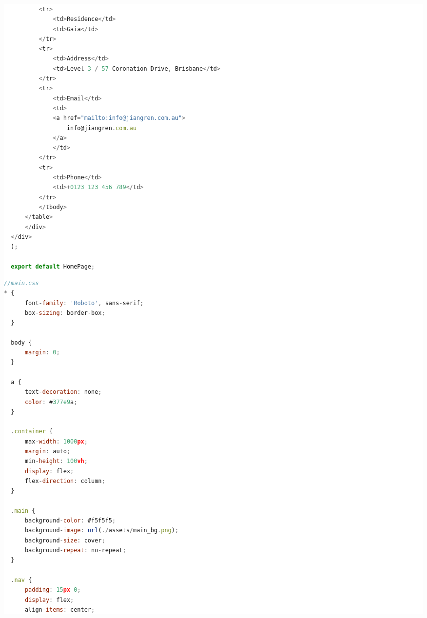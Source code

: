   ```js
            <tr>
                <td>Residence</td>
                <td>Gaia</td>
            </tr>
            <tr>
                <td>Address</td>
                <td>Level 3 / 57 Coronation Drive, Brisbane</td>
            </tr>
            <tr>
                <td>Email</td>
                <td>
                <a href="mailto:info@jiangren.com.au">
                    info@jiangren.com.au
                </a>
                </td>
            </tr>
            <tr>
                <td>Phone</td>
                <td>+0123 123 456 789</td>
            </tr>
            </tbody>
        </table>
        </div>
    </div>
    );

    export default HomePage;
  ```
  ```js
  //main.css
  * {
        font-family: 'Roboto', sans-serif;
        box-sizing: border-box;
    }
    
    body {
        margin: 0;
    }
    
    a {
        text-decoration: none;
        color: #377e9a;
    }
    
    .container {
        max-width: 1000px;
        margin: auto;
        min-height: 100vh;
        display: flex;
        flex-direction: column;
    }
    
    .main {
        background-color: #f5f5f5;
        background-image: url(./assets/main_bg.png);
        background-size: cover;
        background-repeat: no-repeat;
    }
    
    .nav {
        padding: 15px 0;
        display: flex;
        align-items: center;
  ```